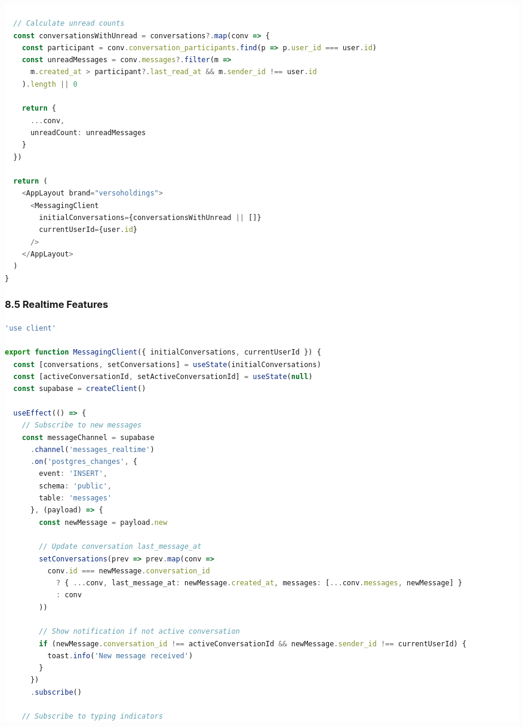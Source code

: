 ```typescript

  // Calculate unread counts
  const conversationsWithUnread = conversations?.map(conv => {
    const participant = conv.conversation_participants.find(p => p.user_id === user.id)
    const unreadMessages = conv.messages?.filter(m =>
      m.created_at > participant?.last_read_at && m.sender_id !== user.id
    ).length || 0

    return {
      ...conv,
      unreadCount: unreadMessages
    }
  })

  return (
    <AppLayout brand="versoholdings">
      <MessagingClient
        initialConversations={conversationsWithUnread || []}
        currentUserId={user.id}
      />
    </AppLayout>
  )
}
```

### 8.5 Realtime Features

```typescript
'use client'

export function MessagingClient({ initialConversations, currentUserId }) {
  const [conversations, setConversations] = useState(initialConversations)
  const [activeConversationId, setActiveConversationId] = useState(null)
  const supabase = createClient()

  useEffect(() => {
    // Subscribe to new messages
    const messageChannel = supabase
      .channel('messages_realtime')
      .on('postgres_changes', {
        event: 'INSERT',
        schema: 'public',
        table: 'messages'
      }, (payload) => {
        const newMessage = payload.new

        // Update conversation last_message_at
        setConversations(prev => prev.map(conv =>
          conv.id === newMessage.conversation_id
            ? { ...conv, last_message_at: newMessage.created_at, messages: [...conv.messages, newMessage] }
            : conv
        ))

        // Show notification if not active conversation
        if (newMessage.conversation_id !== activeConversationId && newMessage.sender_id !== currentUserId) {
          toast.info('New message received')
        }
      })
      .subscribe()

    // Subscribe to typing indicators
```